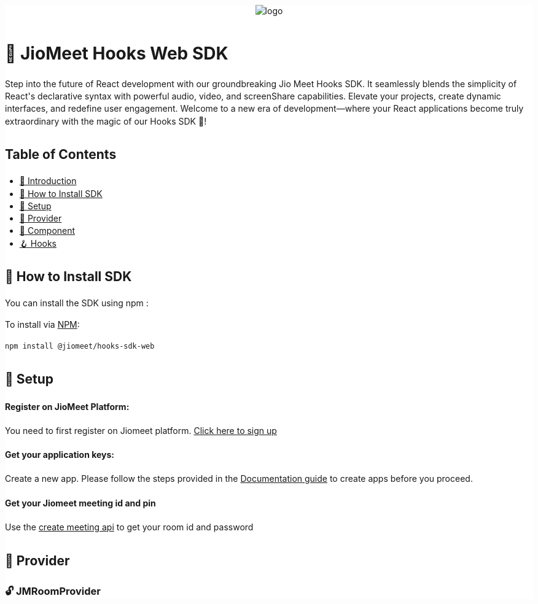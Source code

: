 <p align="center" >
  <img src="https://jiomeetpro.jio.com/assets/img/website/website_logo_header_light.svg" title="logo" float=center  height="150">
</p>

# 👋 JioMeet Hooks Web SDK

Step into the future of React development with our groundbreaking Jio Meet Hooks SDK. It seamlessly blends the simplicity of React's declarative syntax with powerful audio, video, and screenShare capabilities. Elevate your projects, create dynamic interfaces, and redefine user engagement. Welcome to a new era of development—where your React applications become truly extraordinary with the magic of our Hooks SDK 🚀!

## Table of Contents

- [👋 Introduction](#-jioMeet-web-core-template-sdk)
- [🚀 How to Install SDK](#-how-to-install-sdk)
- [🏁 Setup](#-setup)
- [🌟 Provider](#-provider)
- [🎨 Component](#-component)
- [🪝 Hooks](#-hooks)

## 🚀 How to Install SDK

You can install the SDK using npm :

To install via [NPM](https://www.npmjs.com/):

```bash
npm install @jiomeet/hooks-sdk-web
```

## 🏁 Setup

#### Register on JioMeet Platform:

You need to first register on Jiomeet platform. [Click here to sign up](https://platform.jiomeet.com/login/signUp)

#### Get your application keys:

Create a new app. Please follow the steps provided in the [Documentation guide](https://dev.jiomeet.com/docs/quick-start/introduction) to create apps before you proceed.

#### Get your Jiomeet meeting id and pin

Use the [create meeting api](https://dev.jiomeet.com/docs/JioMeet%20Platform%20Server%20APIs/create-a-dynamic-meeting) to get your room id and password

## 🌟 Provider

### 🔓 JMRoomProvider
